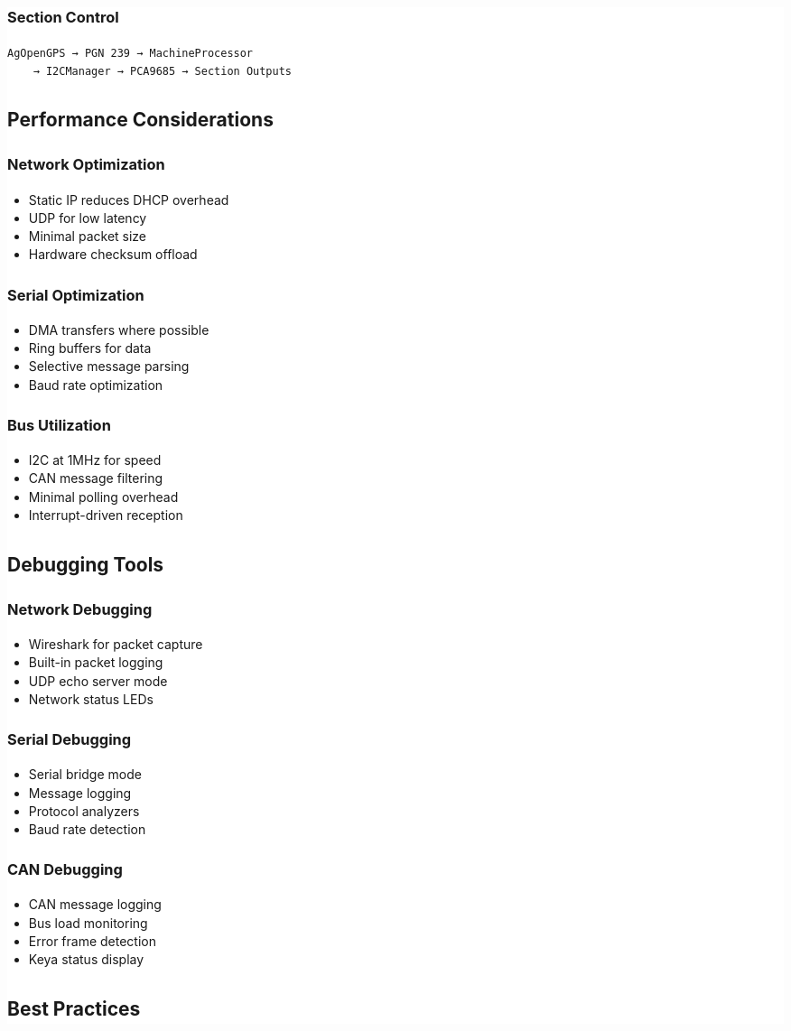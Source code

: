 ### Section Control
```
AgOpenGPS → PGN 239 → MachineProcessor 
    → I2CManager → PCA9685 → Section Outputs
```

## Performance Considerations

### Network Optimization
- Static IP reduces DHCP overhead
- UDP for low latency
- Minimal packet size
- Hardware checksum offload

### Serial Optimization
- DMA transfers where possible
- Ring buffers for data
- Selective message parsing
- Baud rate optimization

### Bus Utilization
- I2C at 1MHz for speed
- CAN message filtering
- Minimal polling overhead
- Interrupt-driven reception

## Debugging Tools

### Network Debugging
- Wireshark for packet capture
- Built-in packet logging
- UDP echo server mode
- Network status LEDs

### Serial Debugging
- Serial bridge mode
- Message logging
- Protocol analyzers
- Baud rate detection

### CAN Debugging
- CAN message logging
- Bus load monitoring
- Error frame detection
- Keya status display

## Best Practices
